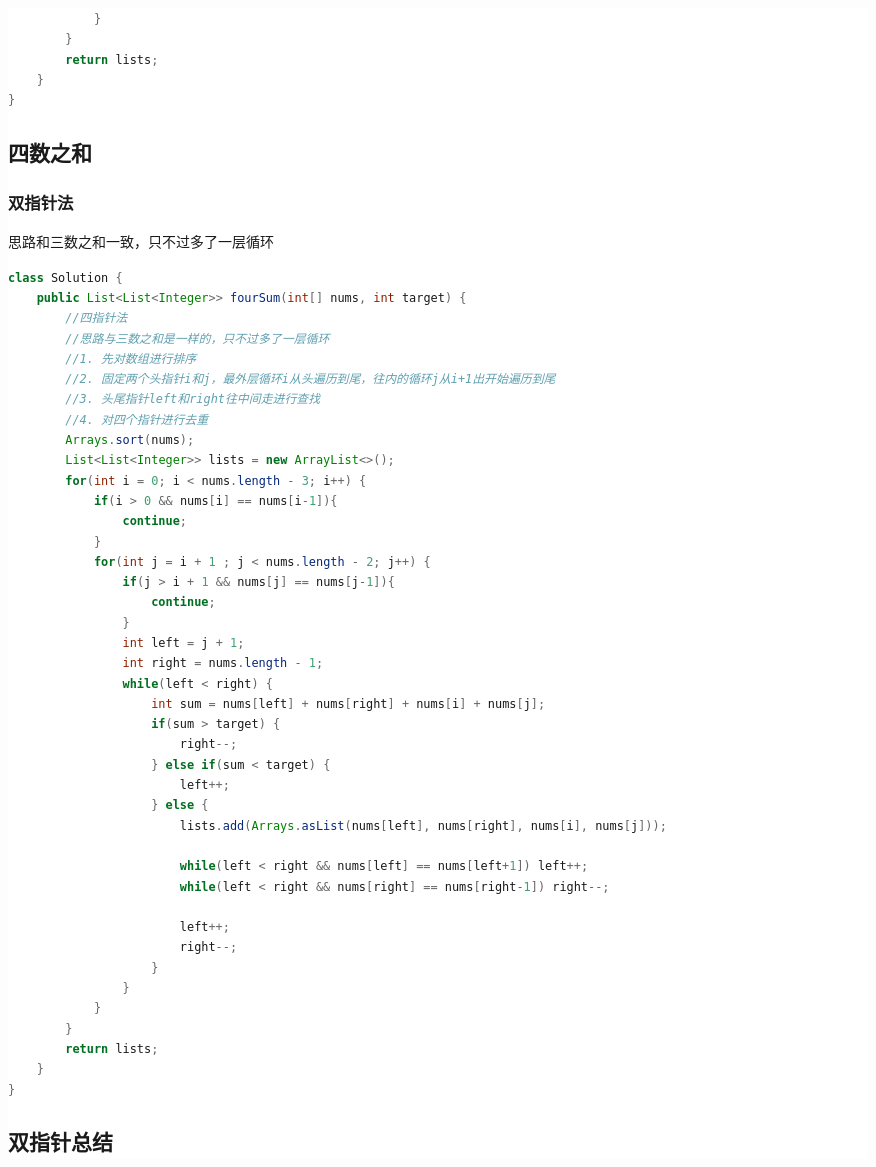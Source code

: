 ```java
            }
        }
        return lists;
    }
}
```
## 四数之和
### 双指针法
思路和三数之和一致，只不过多了一层循环

```java
class Solution {
    public List<List<Integer>> fourSum(int[] nums, int target) {
        //四指针法
        //思路与三数之和是一样的，只不过多了一层循环
        //1. 先对数组进行排序
        //2. 固定两个头指针i和j，最外层循环i从头遍历到尾，往内的循环j从i+1出开始遍历到尾
        //3. 头尾指针left和right往中间走进行查找
        //4. 对四个指针进行去重
        Arrays.sort(nums);
        List<List<Integer>> lists = new ArrayList<>();
        for(int i = 0; i < nums.length - 3; i++) {
            if(i > 0 && nums[i] == nums[i-1]){
                continue;
            }
            for(int j = i + 1 ; j < nums.length - 2; j++) {
                if(j > i + 1 && nums[j] == nums[j-1]){
                    continue;
                }
                int left = j + 1;
                int right = nums.length - 1;
                while(left < right) {
                    int sum = nums[left] + nums[right] + nums[i] + nums[j];
                    if(sum > target) {
                        right--;
                    } else if(sum < target) {
                        left++;
                    } else {
                        lists.add(Arrays.asList(nums[left], nums[right], nums[i], nums[j]));

                        while(left < right && nums[left] == nums[left+1]) left++;
                        while(left < right && nums[right] == nums[right-1]) right--;

                        left++;
                        right--;
                    }
                }
            }
        }
        return lists;
    }
}
```
## 双指针总结
